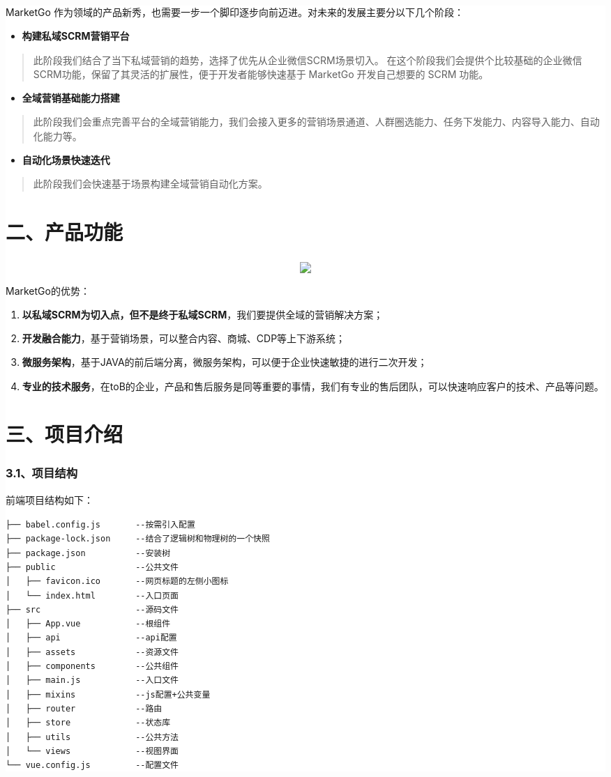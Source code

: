 MarketGo 作为领域的产品新秀，也需要一步一个脚印逐步向前迈进。对未来的发展主要分以下几个阶段：

- **构建私域SCRM营销平台**

> 此阶段我们结合了当下私域营销的趋势，选择了优先从企业微信SCRM场景切入。
> 在这个阶段我们会提供个比较基础的企业微信SCRM功能，保留了其灵活的扩展性，便于开发者能够快速基于 MarketGo 开发自己想要的 SCRM 功能。

- **全域营销基础能力搭建**

> 此阶段我们会重点完善平台的全域营销能力，我们会接入更多的营销场景通道、人群圈选能力、任务下发能力、内容导入能力、自动化能力等。

- **自动化场景快速迭代**

> 此阶段我们会快速基于场景构建全域营销自动化方案。

# 二、产品功能

<div align=center><img src="https://z1.ax1x.com/2023/09/18/pP4CmN9.jpg" width="700"  align=center /></div>

MarketGo的优势：

1. **以私域SCRM为切入点，但不是终于私域SCRM**，我们要提供全域的营销解决方案；

2. **开发融合能力**，基于营销场景，可以整合内容、商城、CDP等上下游系统；

3. **微服务架构**，基于JAVA的前后端分离，微服务架构，可以便于企业快速敏捷的进行二次开发；

4. **专业的技术服务**，在toB的企业，产品和售后服务是同等重要的事情，我们有专业的售后团队，可以快速响应客户的技术、产品等问题。

# 三、项目介绍

### 3.1、项目结构

前端项目结构如下：

```
├── babel.config.js       --按需引入配置
├── package-lock.json     --结合了逻辑树和物理树的一个快照
├── package.json          --安装树
├── public                --公共文件
│   ├── favicon.ico       --网页标题的左侧小图标
│   └── index.html        --入口页面
├── src                   --源码文件
│   ├── App.vue           --根组件
│   ├── api               --api配置
│   ├── assets            --资源文件
│   ├── components        --公共组件
│   ├── main.js           --入口文件
│   ├── mixins            --js配置+公共变量
│   ├── router            --路由
│   ├── store             --状态库
│   ├── utils             --公共方法
│   └── views             --视图界面
└── vue.config.js         --配置文件
```
